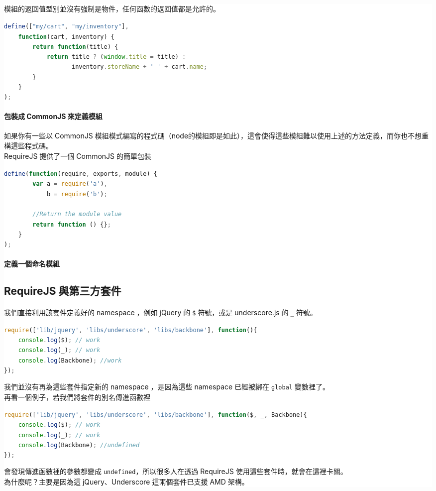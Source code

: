 模組的返回值型別並沒有強制是物件，任何函數的返回值都是允許的。

```javascript
define(["my/cart", "my/inventory"],
    function(cart, inventory) {
        return function(title) {
            return title ? (window.title = title) :
                   inventory.storeName + ' ' + cart.name;
        }
    }
);
```

#### 包裝成 CommonJS 來定義模組

如果你有一些以 CommonJS 模組模式編寫的程式碼（node的模組即是如此），這會使得這些模組難以使用上述的方法定義，而你也不想重構這些程式碼。  
RequireJS 提供了一個 CommonJS 的簡單包裝

```javascript
define(function(require, exports, module) {
        var a = require('a'),
            b = require('b');

        //Return the module value
        return function () {};
    }
);
```

#### 定義一個命名模組

## RequireJS 與第三方套件

我們直接利用該套件定義好的 namespace ，例如 jQuery 的 `$` 符號，或是 underscore.js 的 `_` 符號。

```javascript
require(['lib/jquery', 'libs/underscore', 'libs/backbone'], function(){
    console.log($); // work
    console.log(_); // work
    console.log(Backbone); //work
});
```

我們並沒有再為這些套件指定新的 namespace ，是因為這些 namespace 已經被綁在 `global` 變數裡了。   
再看一個例子，若我們將套件的別名傳進函數裡

```javascript
require(['lib/jquery', 'libs/underscore', 'libs/backbone'], function($, _, Backbone){
    console.log($); // work
    console.log(_); // work
    console.log(Backbone); //undefined
});
```
會發現傳進函數裡的參數都變成 `undefined`，所以很多人在透過 RequireJS 使用這些套件時，就會在這裡卡關。  
為什麼呢？主要是因為這 jQuery、Underscore 這兩個套件已支援 AMD 架構。
